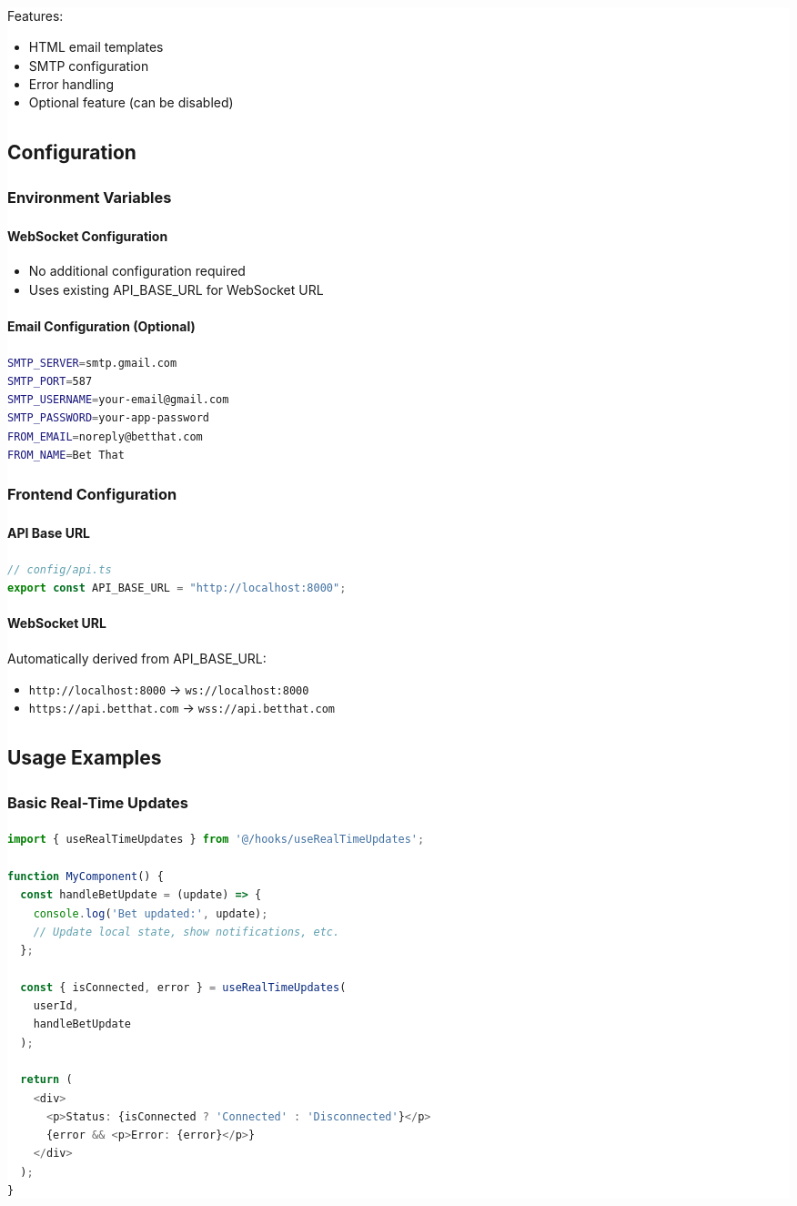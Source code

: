 Features:
- HTML email templates
- SMTP configuration
- Error handling
- Optional feature (can be disabled)

## Configuration

### Environment Variables

#### WebSocket Configuration
- No additional configuration required
- Uses existing API_BASE_URL for WebSocket URL

#### Email Configuration (Optional)
```bash
SMTP_SERVER=smtp.gmail.com
SMTP_PORT=587
SMTP_USERNAME=your-email@gmail.com
SMTP_PASSWORD=your-app-password
FROM_EMAIL=noreply@betthat.com
FROM_NAME=Bet That
```

### Frontend Configuration

#### API Base URL
```typescript
// config/api.ts
export const API_BASE_URL = "http://localhost:8000";
```

#### WebSocket URL
Automatically derived from API_BASE_URL:
- `http://localhost:8000` → `ws://localhost:8000`
- `https://api.betthat.com` → `wss://api.betthat.com`

## Usage Examples

### Basic Real-Time Updates
```typescript
import { useRealTimeUpdates } from '@/hooks/useRealTimeUpdates';

function MyComponent() {
  const handleBetUpdate = (update) => {
    console.log('Bet updated:', update);
    // Update local state, show notifications, etc.
  };

  const { isConnected, error } = useRealTimeUpdates(
    userId,
    handleBetUpdate
  );

  return (
    <div>
      <p>Status: {isConnected ? 'Connected' : 'Disconnected'}</p>
      {error && <p>Error: {error}</p>}
    </div>
  );
}
```
